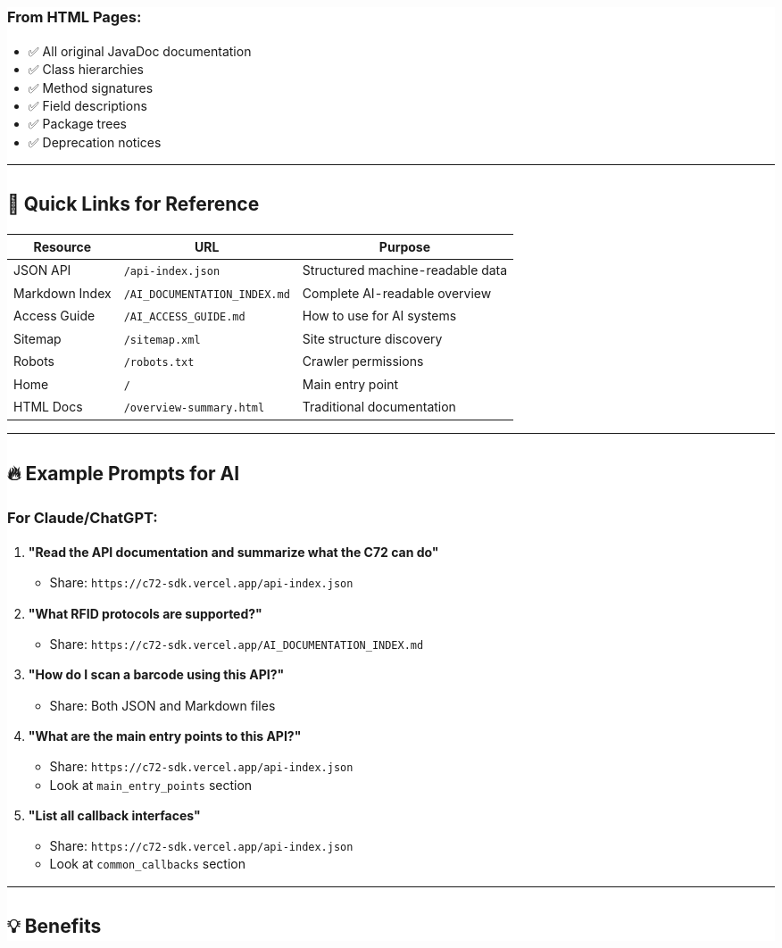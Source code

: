 ### From HTML Pages:
- ✅ All original JavaDoc documentation
- ✅ Class hierarchies
- ✅ Method signatures
- ✅ Field descriptions
- ✅ Package trees
- ✅ Deprecation notices

---

## 🎯 Quick Links for Reference

| Resource | URL | Purpose |
|----------|-----|---------|
| JSON API | `/api-index.json` | Structured machine-readable data |
| Markdown Index | `/AI_DOCUMENTATION_INDEX.md` | Complete AI-readable overview |
| Access Guide | `/AI_ACCESS_GUIDE.md` | How to use for AI systems |
| Sitemap | `/sitemap.xml` | Site structure discovery |
| Robots | `/robots.txt` | Crawler permissions |
| Home | `/` | Main entry point |
| HTML Docs | `/overview-summary.html` | Traditional documentation |

---

## 🔥 Example Prompts for AI

### For Claude/ChatGPT:

1. **"Read the API documentation and summarize what the C72 can do"**
   - Share: `https://c72-sdk.vercel.app/api-index.json`

2. **"What RFID protocols are supported?"**
   - Share: `https://c72-sdk.vercel.app/AI_DOCUMENTATION_INDEX.md`

3. **"How do I scan a barcode using this API?"**
   - Share: Both JSON and Markdown files

4. **"What are the main entry points to this API?"**
   - Share: `https://c72-sdk.vercel.app/api-index.json`
   - Look at `main_entry_points` section

5. **"List all callback interfaces"**
   - Share: `https://c72-sdk.vercel.app/api-index.json`
   - Look at `common_callbacks` section

---

## 💡 Benefits
